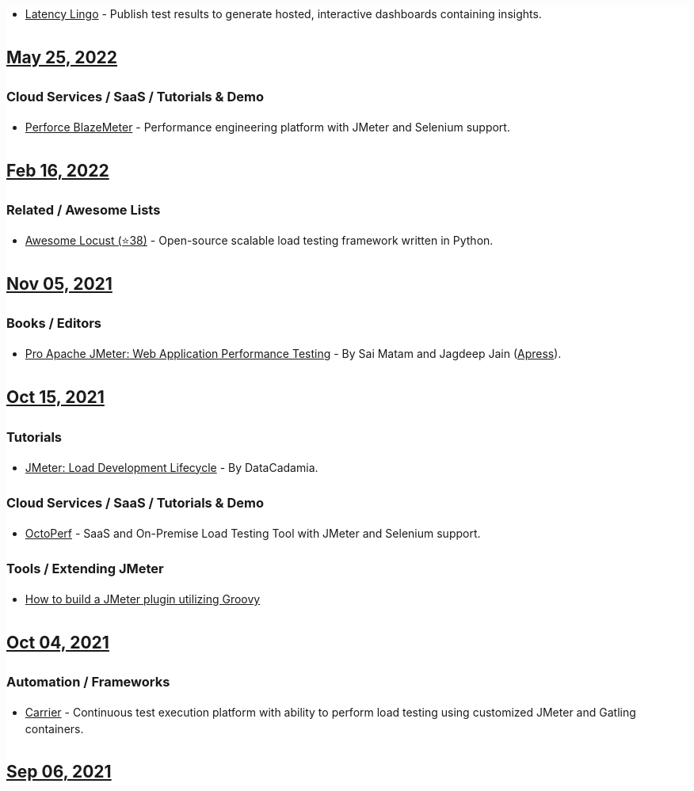 *   [Latency Lingo](https://latencylingo.com) - Publish test results to generate hosted, interactive dashboards containing insights.

## [May 25, 2022](/content/2022/05/25/README.md)

### Cloud Services / SaaS / Tutorials & Demo

*   [Perforce BlazeMeter](https://www.blazemeter.com/) - Performance engineering platform with JMeter and Selenium support.

## [Feb 16, 2022](/content/2022/02/16/README.md)

### Related / Awesome Lists

*   [Awesome Locust (⭐38)](https://github.com/aliesbelik/awesome-locust) - Open-source scalable load testing framework written in Python.

## [Nov 05, 2021](/content/2021/11/05/README.md)

### Books / Editors

*   [Pro Apache JMeter: Web Application Performance Testing](https://books.google.com/books?id=YJ4xDwAAQBAJ) - By Sai Matam and Jagdeep Jain ([Apress](https://link.springer.com/book/10.1007/978-1-4842-2961-3)).

## [Oct 15, 2021](/content/2021/10/15/README.md)

### Tutorials

*   [JMeter: Load Development Lifecycle](https://datacadamia.com/jmeter/lifecycle) - By DataCadamia.

### Cloud Services / SaaS / Tutorials & Demo

*   [OctoPerf](https://octoperf.com/) - SaaS and On-Premise Load Testing Tool with JMeter and Selenium support.

### Tools / Extending JMeter

*   [How to build a JMeter plugin utilizing Groovy](https://web.archive.org/web/20180225144718/http://artur.ejsmont.org/blog/content/how-to-build-a-jmeter-plugin-utilising-groovy)

## [Oct 04, 2021](/content/2021/10/04/README.md)

### Automation / Frameworks

*   [Carrier](https://getcarrier.io/) - Continuous test execution platform with ability to perform load testing using customized JMeter and Gatling containers.

## [Sep 06, 2021](/content/2021/09/06/README.md)
